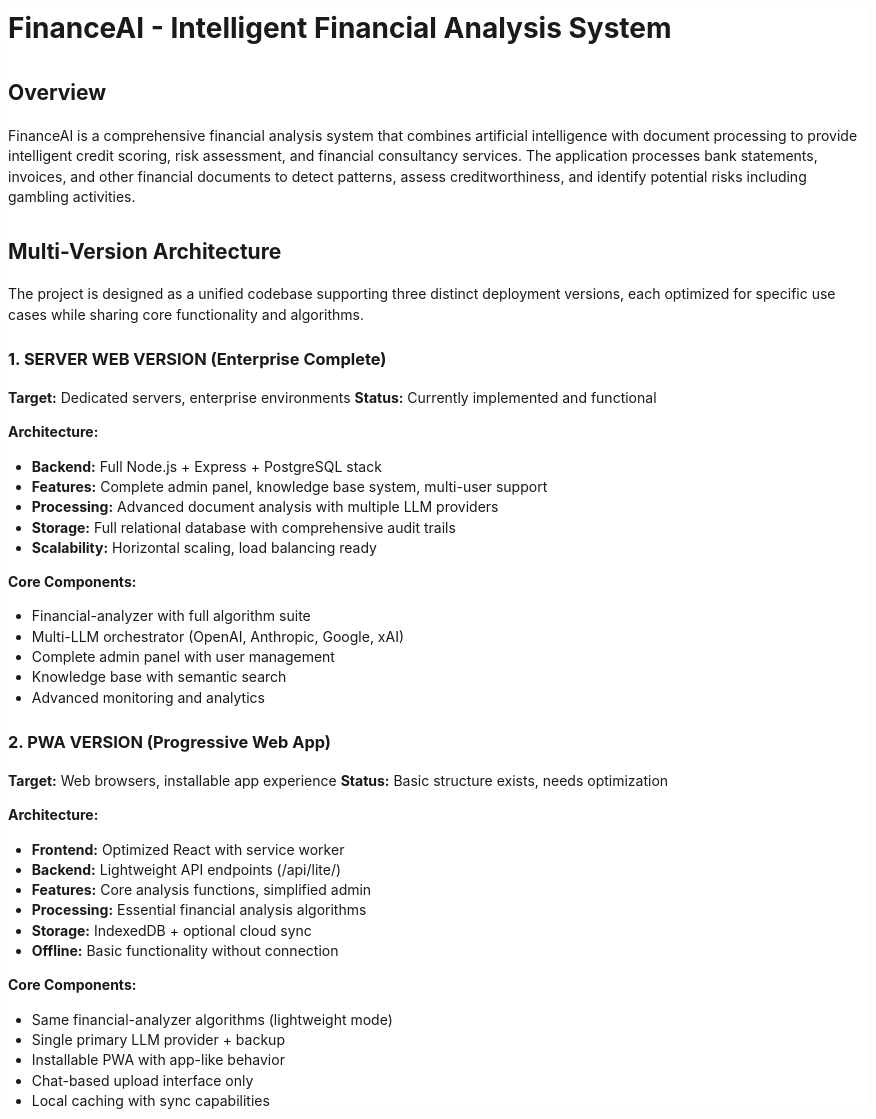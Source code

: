 # FinanceAI - Intelligent Financial Analysis System

## Overview

FinanceAI is a comprehensive financial analysis system that combines artificial intelligence with document processing to provide intelligent credit scoring, risk assessment, and financial consultancy services. The application processes bank statements, invoices, and other financial documents to detect patterns, assess creditworthiness, and identify potential risks including gambling activities.

## Multi-Version Architecture

The project is designed as a unified codebase supporting three distinct deployment versions, each optimized for specific use cases while sharing core functionality and algorithms.

### 1. SERVER WEB VERSION (Enterprise Complete)
**Target:** Dedicated servers, enterprise environments
**Status:** Currently implemented and functional

**Architecture:**
- **Backend:** Full Node.js + Express + PostgreSQL stack
- **Features:** Complete admin panel, knowledge base system, multi-user support
- **Processing:** Advanced document analysis with multiple LLM providers
- **Storage:** Full relational database with comprehensive audit trails
- **Scalability:** Horizontal scaling, load balancing ready

**Core Components:**
- Financial-analyzer with full algorithm suite
- Multi-LLM orchestrator (OpenAI, Anthropic, Google, xAI)
- Complete admin panel with user management
- Knowledge base with semantic search
- Advanced monitoring and analytics

### 2. PWA VERSION (Progressive Web App)
**Target:** Web browsers, installable app experience
**Status:** Basic structure exists, needs optimization

**Architecture:**
- **Frontend:** Optimized React with service worker
- **Backend:** Lightweight API endpoints (/api/lite/)
- **Features:** Core analysis functions, simplified admin
- **Processing:** Essential financial analysis algorithms
- **Storage:** IndexedDB + optional cloud sync
- **Offline:** Basic functionality without connection

**Core Components:**
- Same financial-analyzer algorithms (lightweight mode)
- Single primary LLM provider + backup
- Installable PWA with app-like behavior
- Chat-based upload interface only
- Local caching with sync capabilities
